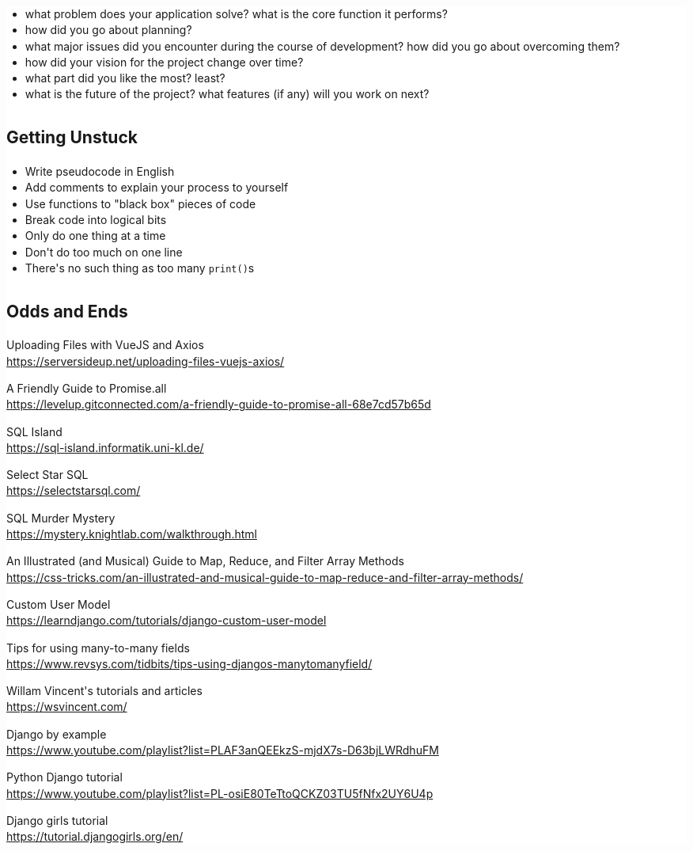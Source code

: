 - what problem does your application solve? what is the core function it performs?
- how did you go about planning?
- what major issues did you encounter during the course of development? how did you go about overcoming them?
- how did your vision for the project change over time?
- what part did you like the most? least?
- what is the future of the project? what features (if any) will you work on next?

## Getting Unstuck

- Write pseudocode in English
- Add comments to explain your process to yourself
- Use functions to "black box" pieces of code
- Break code into logical bits
- Only do one thing at a time
- Don't do too much on one line
- There's no such thing as too many `print()`s

## Odds and Ends

Uploading Files with VueJS and Axios  
https://serversideup.net/uploading-files-vuejs-axios/

A Friendly Guide to Promise.all  
https://levelup.gitconnected.com/a-friendly-guide-to-promise-all-68e7cd57b65d

SQL Island  
https://sql-island.informatik.uni-kl.de/

Select Star SQL  
https://selectstarsql.com/

SQL Murder Mystery  
https://mystery.knightlab.com/walkthrough.html

An Illustrated (and Musical) Guide to Map, Reduce, and Filter Array Methods  
https://css-tricks.com/an-illustrated-and-musical-guide-to-map-reduce-and-filter-array-methods/

Custom User Model  
https://learndjango.com/tutorials/django-custom-user-model

Tips for using many-to-many fields  
https://www.revsys.com/tidbits/tips-using-djangos-manytomanyfield/

Willam Vincent's tutorials and articles  
https://wsvincent.com/

Django by example  
https://www.youtube.com/playlist?list=PLAF3anQEEkzS-mjdX7s-D63bjLWRdhuFM

Python Django tutorial  
https://www.youtube.com/playlist?list=PL-osiE80TeTtoQCKZ03TU5fNfx2UY6U4p

Django girls tutorial  
https://tutorial.djangogirls.org/en/
